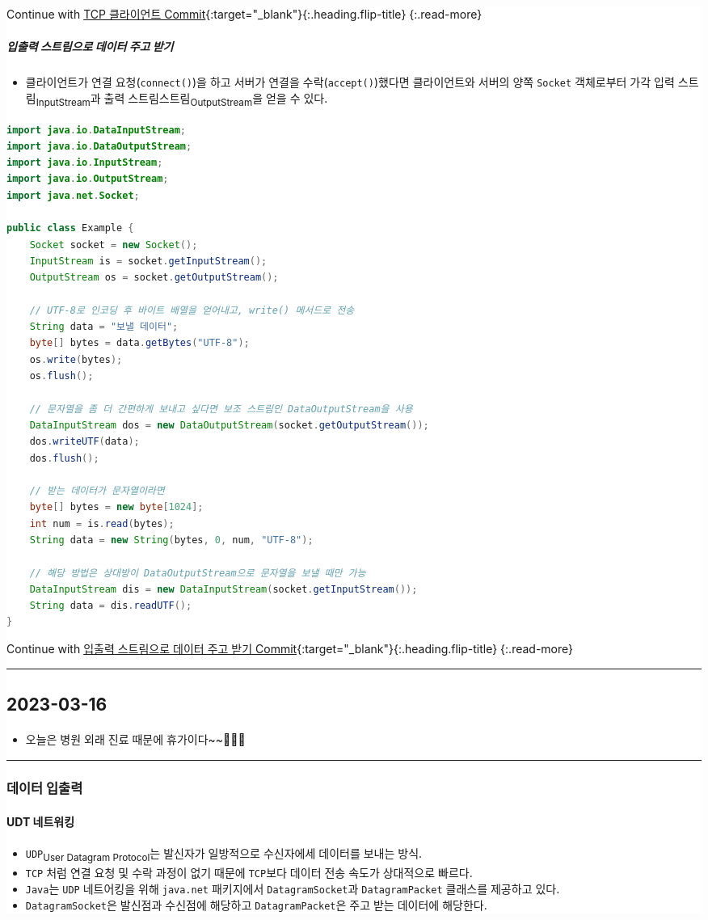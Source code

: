 Continue with [TCP 클라이언트 Commit](https://github.com/thisiswoo/thisisjava/commit/56a672a7644b097dcdab57f3f0aab05f441b108d){:target="_blank"}{:.heading.flip-title}
{:.read-more}

##### 입출력 스트림으로 데이터 주고 받기
- 클라이언트가 연결 요청(`connect()`)을 하고 서버가 연결을 수락(`accept()`)했다면 클라이언트와 서버의 양쪽 `Socket` 객체로부터 가각 입력 스트림<sub>InputStream</sub>과 출력 스트림스트림<sub>OutputStream</sub>을 얻을 수 있다.

```java
import java.io.DataInputStream;
import java.io.DataOutputStream;
import java.io.InputStream;
import java.io.OutputStream;
import java.net.Socket;

public class Example {
    Socket socket = new Socket();
    InputStream is = socket.getInputStream();
    OutputStream os = socket.getOutputStream();

    // UTF-8로 인코딩 후 바이트 배열을 얻어내고, write() 메서드로 전송
    String data = "보낼 데이터";
    byte[] bytes = data.getBytes("UTF-8");
    os.write(bytes);
    os.flush();

    // 문자열을 좀 더 간편하게 보내고 싶다면 보조 스트림인 DataOutputStream을 사용
    DataInputStream dos = new DataOutputStream(socket.getOutputStream());
    dos.writeUTF(data);
    dos.flush();
    
    // 받는 데이터가 문자열이라면
    byte[] bytes = new byte[1024];
    int num = is.read(bytes);
    String data = new String(bytes, 0, num, "UTF-8");
    
    // 해당 방법은 상대방이 DataOutputStream으로 문자열을 보낼 때만 가능
    DataInputStream dis = new DataInputStream(socket.getInputStream());
    String data = dis.readUTF();
}
```

Continue with [입출력 스트림으로 데이터 주고 받기 Commit](https://github.com/thisiswoo/thisisjava/commit/ab951e9f290446725fd18b98d0455fc2f9a4137d){:target="_blank"}{:.heading.flip-title}
{:.read-more}

***

## 2023-03-16
- 오늘은 병원 외래 진료 때문에 휴가이다~~🥳🥳🥳

***
### 데이터 입출력
#### UDT 네트워킹
- `UDP`<sub>User Datagram Protocol</sub>는 발신자가 일방적으로 수신자에세 데이터를 보내는 방식.
- `TCP` 처럼 연결 요청 및 수락 과정이 없기 때문에 `TCP`보다 데이터 전송 속도가 상대적으로 빠르다.
- `Java`는 `UDP` 네트어킹을 위해 `java.net` 패키지에서 `DatagramSocket`과 `DatagramPacket` 클래스를 제공하고 있다.
- `DatagramSocket`은 발신점과 수신점에 해당하고 `DatagramPacket`은 주고 받는 데이터에 해당한다.
